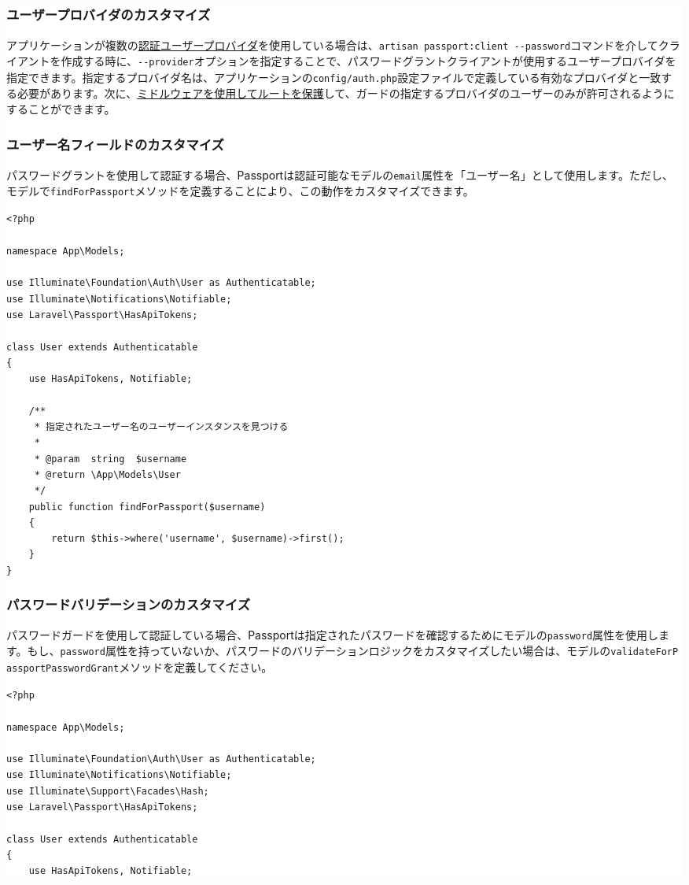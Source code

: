 <a name="customizing-the-user-provider"></a>
### ユーザープロバイダのカスタマイズ

アプリケーションが複数の[認証ユーザープロバイダ](/docs/{{version}}/authentication#introduction)を使用している場合は、`artisan passport:client --password`コマンドを介してクライアントを作成する時に、`--provider`オプションを指定することで、パスワードグラントクライアントが使用するユーザープロバイダを指定できます。指定するプロバイダ名は、アプリケーションの`config/auth.php`設定ファイルで定義している有効なプロバイダと一致する必要があります。次に、[ミドルウェアを使用してルートを保護](#via-middleware)して、ガードの指定するプロバイダのユーザーのみが許可されるようにすることができます。

<a name="customizing-the-username-field"></a>
### ユーザー名フィールドのカスタマイズ

パスワードグラントを使用して認証する場合、Passportは認証可能なモデルの`email`属性を「ユーザー名」として使用します。ただし、モデルで`findForPassport`メソッドを定義することにより、この動作をカスタマイズできます。

    <?php

    namespace App\Models;

    use Illuminate\Foundation\Auth\User as Authenticatable;
    use Illuminate\Notifications\Notifiable;
    use Laravel\Passport\HasApiTokens;

    class User extends Authenticatable
    {
        use HasApiTokens, Notifiable;

        /**
         * 指定されたユーザー名のユーザーインスタンスを見つける
         *
         * @param  string  $username
         * @return \App\Models\User
         */
        public function findForPassport($username)
        {
            return $this->where('username', $username)->first();
        }
    }

<a name="customizing-the-password-validation"></a>
### パスワードバリデーションのカスタマイズ

パスワードガードを使用して認証している場合、Passportは指定されたパスワードを確認するためにモデルの`password`属性を使用します。もし、`password`属性を持っていないか、パスワードのバリデーションロジックをカスタマイズしたい場合は、モデルの`validateForPassportPasswordGrant`メソッドを定義してください。

    <?php

    namespace App\Models;

    use Illuminate\Foundation\Auth\User as Authenticatable;
    use Illuminate\Notifications\Notifiable;
    use Illuminate\Support\Facades\Hash;
    use Laravel\Passport\HasApiTokens;

    class User extends Authenticatable
    {
        use HasApiTokens, Notifiable;
